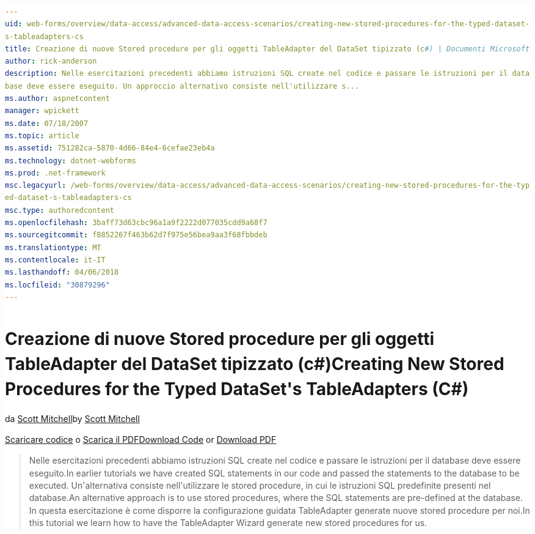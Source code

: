 ```yaml
---
uid: web-forms/overview/data-access/advanced-data-access-scenarios/creating-new-stored-procedures-for-the-typed-dataset-s-tableadapters-cs
title: Creazione di nuove Stored procedure per gli oggetti TableAdapter del DataSet tipizzato (c#) | Documenti Microsoft
author: rick-anderson
description: Nelle esercitazioni precedenti abbiamo istruzioni SQL create nel codice e passare le istruzioni per il database deve essere eseguito. Un approccio alternativo consiste nell'utilizzare s...
ms.author: aspnetcontent
manager: wpickett
ms.date: 07/18/2007
ms.topic: article
ms.assetid: 751282ca-5870-4d66-84e4-6cefae23eb4a
ms.technology: dotnet-webforms
ms.prod: .net-framework
msc.legacyurl: /web-forms/overview/data-access/advanced-data-access-scenarios/creating-new-stored-procedures-for-the-typed-dataset-s-tableadapters-cs
msc.type: authoredcontent
ms.openlocfilehash: 3baff73d63cbc96a1a9f2222d077035cdd9a68f7
ms.sourcegitcommit: f8852267f463b62d7f975e56bea9aa3f68fbbdeb
ms.translationtype: MT
ms.contentlocale: it-IT
ms.lasthandoff: 04/06/2018
ms.locfileid: "30879296"
---
```

<a name="creating-new-stored-procedures-for-the-typed-datasets-tableadapters-c"></a><span data-ttu-id="2deeb-104">Creazione di nuove Stored procedure per gli oggetti TableAdapter del DataSet tipizzato (c#)</span><span class="sxs-lookup"><span data-stu-id="2deeb-104">Creating New Stored Procedures for the Typed DataSet's TableAdapters (C#)</span></span>
====================
<span data-ttu-id="2deeb-105">da [Scott Mitchell](https://twitter.com/ScottOnWriting)</span><span class="sxs-lookup"><span data-stu-id="2deeb-105">by [Scott Mitchell](https://twitter.com/ScottOnWriting)</span></span>

<span data-ttu-id="2deeb-106">[Scaricare codice](http://download.microsoft.com/download/3/9/f/39f92b37-e92e-4ab3-909e-b4ef23d01aa3/ASPNET_Data_Tutorial_67_CS.zip) o [Scarica il PDF](creating-new-stored-procedures-for-the-typed-dataset-s-tableadapters-cs/_static/datatutorial67cs1.pdf)</span><span class="sxs-lookup"><span data-stu-id="2deeb-106">[Download Code](http://download.microsoft.com/download/3/9/f/39f92b37-e92e-4ab3-909e-b4ef23d01aa3/ASPNET_Data_Tutorial_67_CS.zip) or [Download PDF](creating-new-stored-procedures-for-the-typed-dataset-s-tableadapters-cs/_static/datatutorial67cs1.pdf)</span></span>

> <span data-ttu-id="2deeb-107">Nelle esercitazioni precedenti abbiamo istruzioni SQL create nel codice e passare le istruzioni per il database deve essere eseguito.</span><span class="sxs-lookup"><span data-stu-id="2deeb-107">In earlier tutorials we have created SQL statements in our code and passed the statements to the database to be executed.</span></span> <span data-ttu-id="2deeb-108">Un'alternativa consiste nell'utilizzare le stored procedure, in cui le istruzioni SQL predefinite presenti nel database.</span><span class="sxs-lookup"><span data-stu-id="2deeb-108">An alternative approach is to use stored procedures, where the SQL statements are pre-defined at the database.</span></span> <span data-ttu-id="2deeb-109">In questa esercitazione è come disporre la configurazione guidata TableAdapter generate nuove stored procedure per noi.</span><span class="sxs-lookup"><span data-stu-id="2deeb-109">In this tutorial we learn how to have the TableAdapter Wizard generate new stored procedures for us.</span></span>
